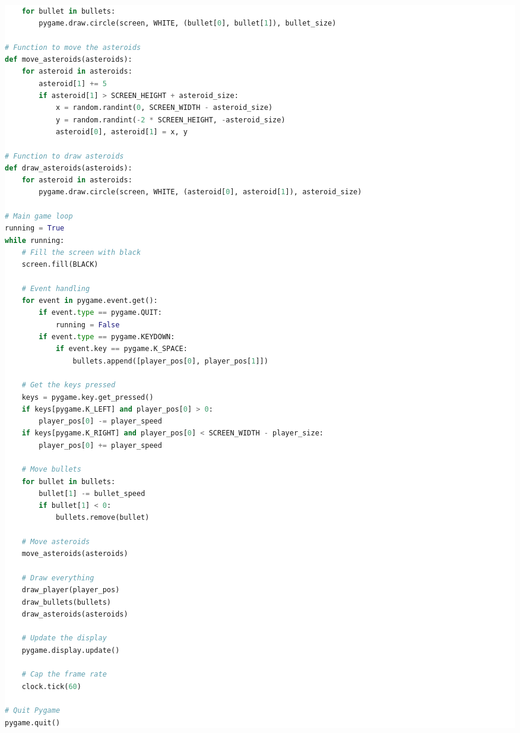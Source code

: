 ```python
    for bullet in bullets:
        pygame.draw.circle(screen, WHITE, (bullet[0], bullet[1]), bullet_size)

# Function to move the asteroids
def move_asteroids(asteroids):
    for asteroid in asteroids:
        asteroid[1] += 5
        if asteroid[1] > SCREEN_HEIGHT + asteroid_size:
            x = random.randint(0, SCREEN_WIDTH - asteroid_size)
            y = random.randint(-2 * SCREEN_HEIGHT, -asteroid_size)
            asteroid[0], asteroid[1] = x, y

# Function to draw asteroids
def draw_asteroids(asteroids):
    for asteroid in asteroids:
        pygame.draw.circle(screen, WHITE, (asteroid[0], asteroid[1]), asteroid_size)

# Main game loop
running = True
while running:
    # Fill the screen with black
    screen.fill(BLACK)

    # Event handling
    for event in pygame.event.get():
        if event.type == pygame.QUIT:
            running = False
        if event.type == pygame.KEYDOWN:
            if event.key == pygame.K_SPACE:
                bullets.append([player_pos[0], player_pos[1]])

    # Get the keys pressed
    keys = pygame.key.get_pressed()
    if keys[pygame.K_LEFT] and player_pos[0] > 0:
        player_pos[0] -= player_speed
    if keys[pygame.K_RIGHT] and player_pos[0] < SCREEN_WIDTH - player_size:
        player_pos[0] += player_speed

    # Move bullets
    for bullet in bullets:
        bullet[1] -= bullet_speed
        if bullet[1] < 0:
            bullets.remove(bullet)

    # Move asteroids
    move_asteroids(asteroids)

    # Draw everything
    draw_player(player_pos)
    draw_bullets(bullets)
    draw_asteroids(asteroids)

    # Update the display
    pygame.display.update()

    # Cap the frame rate
    clock.tick(60)

# Quit Pygame
pygame.quit()
```
</div>
